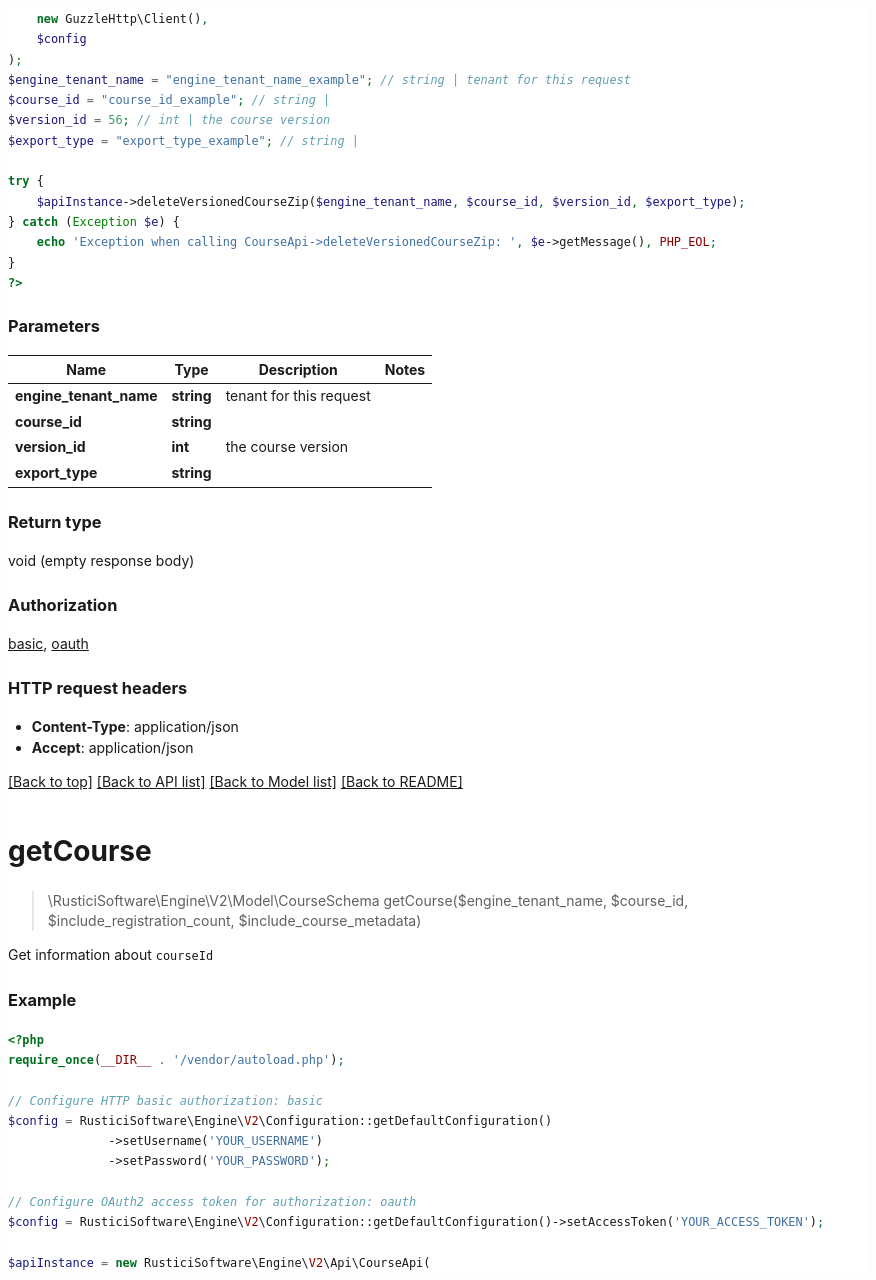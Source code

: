 ```php
    new GuzzleHttp\Client(),
    $config
);
$engine_tenant_name = "engine_tenant_name_example"; // string | tenant for this request
$course_id = "course_id_example"; // string | 
$version_id = 56; // int | the course version
$export_type = "export_type_example"; // string | 

try {
    $apiInstance->deleteVersionedCourseZip($engine_tenant_name, $course_id, $version_id, $export_type);
} catch (Exception $e) {
    echo 'Exception when calling CourseApi->deleteVersionedCourseZip: ', $e->getMessage(), PHP_EOL;
}
?>
```

### Parameters

Name | Type | Description  | Notes
------------- | ------------- | ------------- | -------------
 **engine_tenant_name** | **string**| tenant for this request |
 **course_id** | **string**|  |
 **version_id** | **int**| the course version |
 **export_type** | **string**|  |

### Return type

void (empty response body)

### Authorization

[basic](../../README.md#basic), [oauth](../../README.md#oauth)

### HTTP request headers

 - **Content-Type**: application/json
 - **Accept**: application/json

[[Back to top]](#) [[Back to API list]](../../README.md#documentation-for-api-endpoints) [[Back to Model list]](../../README.md#documentation-for-models) [[Back to README]](../../README.md)

# **getCourse**
> \RusticiSoftware\Engine\V2\Model\CourseSchema getCourse($engine_tenant_name, $course_id, $include_registration_count, $include_course_metadata)

Get information about `courseId`

### Example
```php
<?php
require_once(__DIR__ . '/vendor/autoload.php');

// Configure HTTP basic authorization: basic
$config = RusticiSoftware\Engine\V2\Configuration::getDefaultConfiguration()
              ->setUsername('YOUR_USERNAME')
              ->setPassword('YOUR_PASSWORD');

// Configure OAuth2 access token for authorization: oauth
$config = RusticiSoftware\Engine\V2\Configuration::getDefaultConfiguration()->setAccessToken('YOUR_ACCESS_TOKEN');

$apiInstance = new RusticiSoftware\Engine\V2\Api\CourseApi(
```